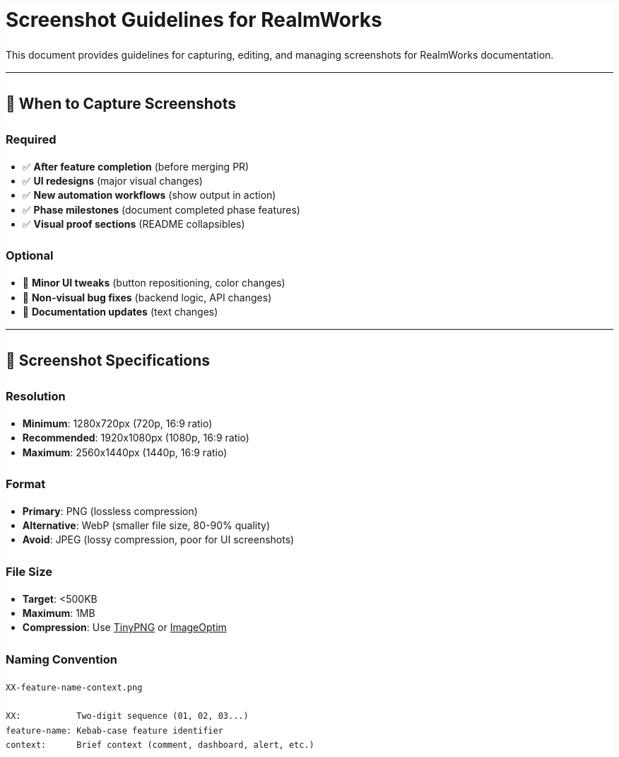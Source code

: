# Screenshot Guidelines for RealmWorks

This document provides guidelines for capturing, editing, and managing screenshots for RealmWorks documentation.

---

## 📸 When to Capture Screenshots

### Required

- ✅ **After feature completion** (before merging PR)
- ✅ **UI redesigns** (major visual changes)
- ✅ **New automation workflows** (show output in action)
- ✅ **Phase milestones** (document completed phase features)
- ✅ **Visual proof sections** (README collapsibles)

### Optional

- 🔹 **Minor UI tweaks** (button repositioning, color changes)
- 🔹 **Non-visual bug fixes** (backend logic, API changes)
- 🔹 **Documentation updates** (text changes)

---

## 🎯 Screenshot Specifications

### Resolution
- **Minimum**: 1280x720px (720p, 16:9 ratio)
- **Recommended**: 1920x1080px (1080p, 16:9 ratio)
- **Maximum**: 2560x1440px (1440p, 16:9 ratio)

### Format
- **Primary**: PNG (lossless compression)
- **Alternative**: WebP (smaller file size, 80-90% quality)
- **Avoid**: JPEG (lossy compression, poor for UI screenshots)

### File Size
- **Target**: <500KB
- **Maximum**: 1MB
- **Compression**: Use [TinyPNG](https://tinypng.com) or [ImageOptim](https://imageoptim.com)

### Naming Convention
```
XX-feature-name-context.png

XX:           Two-digit sequence (01, 02, 03...)
feature-name: Kebab-case feature identifier
context:      Brief context (comment, dashboard, alert, etc.)
```
